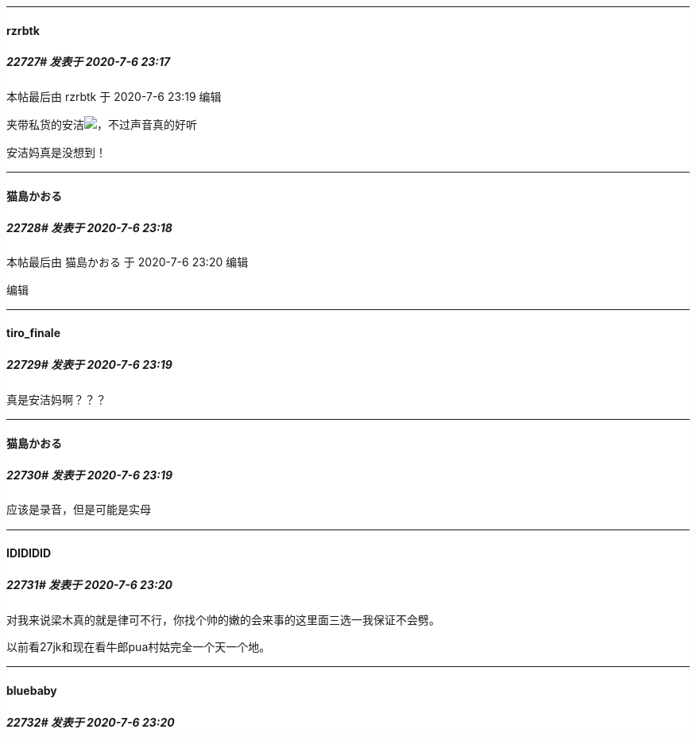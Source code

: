 
-----

####  rzrbtk  
##### 22727#       发表于 2020-7-6 23:17


 本帖最后由 rzrbtk 于 2020-7-6 23:19 编辑 

夹带私货的安洁<img src="https://static.saraba1st.com/image/smiley/face2017/065.png" referrerpolicy="no-referrer">，不过声音真的好听

安洁妈真是没想到！


-----

####  猫島かおる  
##### 22728#       发表于 2020-7-6 23:18


 本帖最后由 猫島かおる 于 2020-7-6 23:20 编辑 

编辑


-----

####  tiro_finale  
##### 22729#       发表于 2020-7-6 23:19


真是安洁妈啊？？？


-----

####  猫島かおる  
##### 22730#       发表于 2020-7-6 23:19


应该是录音，但是可能是实母


-----

####  IDIDIDID  
##### 22731#       发表于 2020-7-6 23:20


对我来说梁木真的就是律可不行，你找个帅的嫩的会来事的这里面三选一我保证不会劈。


以前看27jk和现在看牛郎pua村姑完全一个天一个地。


-----

####  bluebaby  
##### 22732#       发表于 2020-7-6 23:20
